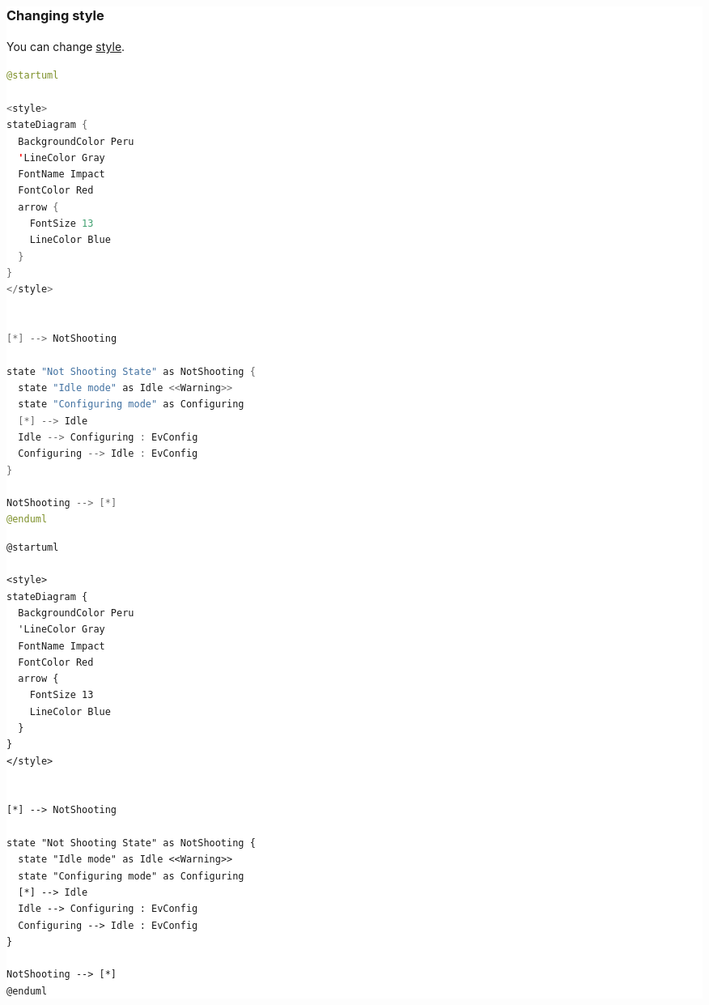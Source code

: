 ### Changing style
You can change [style](https://plantuml.com/ko/style-evolution).

```java
@startuml

<style>
stateDiagram {
  BackgroundColor Peru
  'LineColor Gray
  FontName Impact
  FontColor Red
  arrow {
    FontSize 13
    LineColor Blue
  }
}
</style>


[*] --> NotShooting

state "Not Shooting State" as NotShooting {
  state "Idle mode" as Idle <<Warning>>
  state "Configuring mode" as Configuring
  [*] --> Idle
  Idle --> Configuring : EvConfig
  Configuring --> Idle : EvConfig
}

NotShooting --> [*]
@enduml
```
```plantuml
@startuml

<style>
stateDiagram {
  BackgroundColor Peru
  'LineColor Gray
  FontName Impact
  FontColor Red
  arrow {
    FontSize 13
    LineColor Blue
  }
}
</style>


[*] --> NotShooting

state "Not Shooting State" as NotShooting {
  state "Idle mode" as Idle <<Warning>>
  state "Configuring mode" as Configuring
  [*] --> Idle
  Idle --> Configuring : EvConfig
  Configuring --> Idle : EvConfig
}

NotShooting --> [*]
@enduml
```
